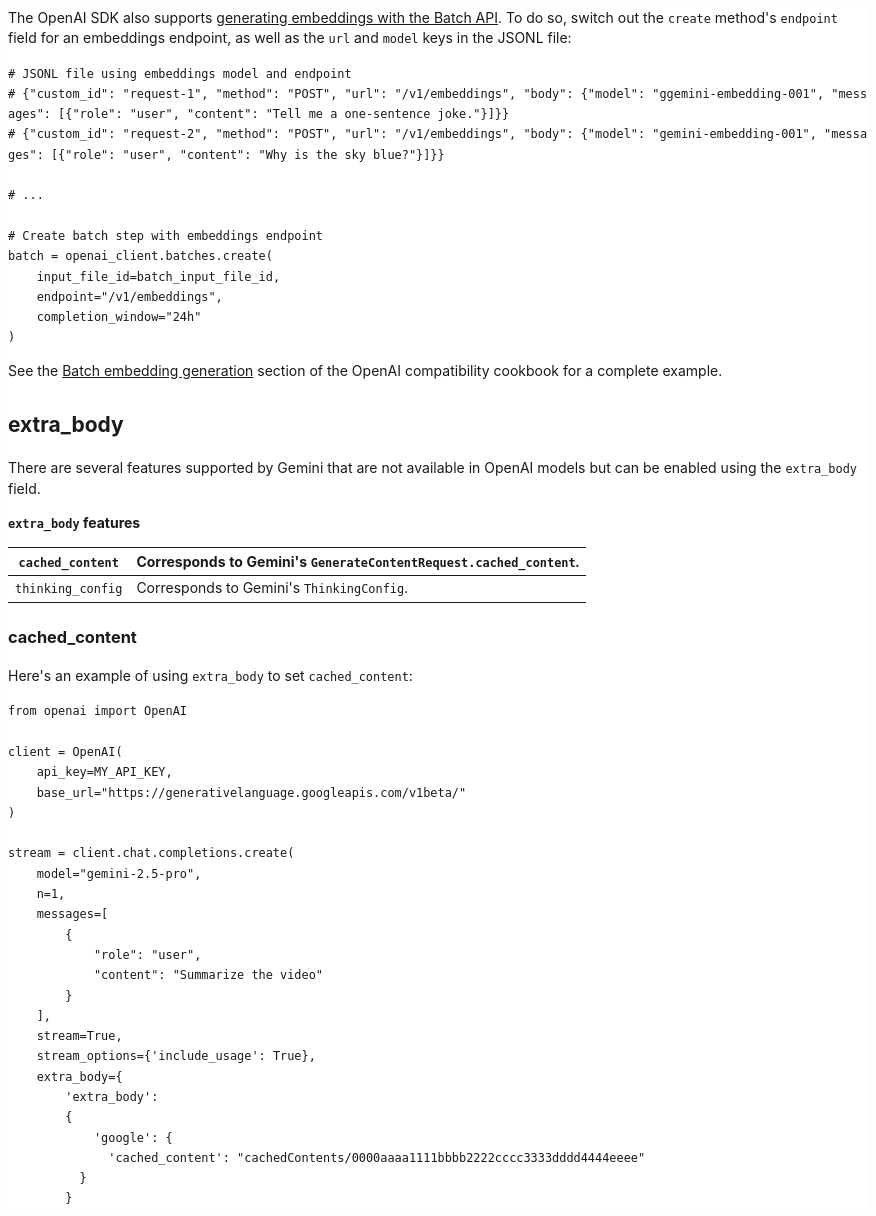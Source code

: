 The OpenAI SDK also supports [generating embeddings with the Batch API](https://ai.google.dev/gemini-api/docs/batch-api#batch-embeddings). To do so, switch out the `create` method's `endpoint` field for an embeddings endpoint, as well as the `url` and `model` keys in the JSONL file:

```
# JSONL file using embeddings model and endpoint
# {"custom_id": "request-1", "method": "POST", "url": "/v1/embeddings", "body": {"model": "ggemini-embedding-001", "messages": [{"role": "user", "content": "Tell me a one-sentence joke."}]}}
# {"custom_id": "request-2", "method": "POST", "url": "/v1/embeddings", "body": {"model": "gemini-embedding-001", "messages": [{"role": "user", "content": "Why is the sky blue?"}]}}

# ...

# Create batch step with embeddings endpoint
batch = openai_client.batches.create(
    input_file_id=batch_input_file_id,
    endpoint="/v1/embeddings",
    completion_window="24h"
)
```

See the [Batch embedding generation](https://github.com/google-gemini/cookbook/blob/main/quickstarts/Get_started_OpenAI_Compatibility.ipynb) section of the OpenAI compatibility cookbook for a complete example.

## extra\_body

There are several features supported by Gemini that are not available in OpenAI models but can be enabled using the `extra_body` field.

**`extra_body` features**

| `cached_content` | Corresponds to Gemini's `GenerateContentRequest.cached_content`. |
| --- | --- |
| `thinking_config` | Corresponds to Gemini's `ThinkingConfig`. |

### cached\_content

Here's an example of using `extra_body` to set `cached_content`:

```
from openai import OpenAI

client = OpenAI(
    api_key=MY_API_KEY,
    base_url="https://generativelanguage.googleapis.com/v1beta/"
)

stream = client.chat.completions.create(
    model="gemini-2.5-pro",
    n=1,
    messages=[
        {
            "role": "user",
            "content": "Summarize the video"
        }
    ],
    stream=True,
    stream_options={'include_usage': True},
    extra_body={
        'extra_body':
        {
            'google': {
              'cached_content': "cachedContents/0000aaaa1111bbbb2222cccc3333dddd4444eeee"
          }
        }
```